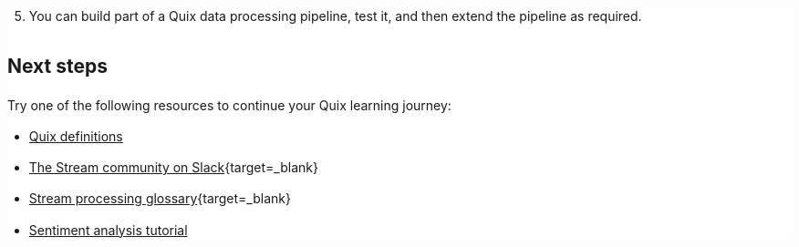 5. You can build part of a Quix data processing pipeline, test it, and then extend the pipeline as required.

## Next steps

Try one of the following resources to continue your Quix learning journey:

* [Quix definitions](../../definitions.md)

* [The Stream community on Slack](https://quix.io/slack-invite){target=_blank}

* [Stream processing glossary](https://quix.io/stream-processing-glossary/){target=_blank}

* [Sentiment analysis tutorial](../sentiment-analysis/index.md)
